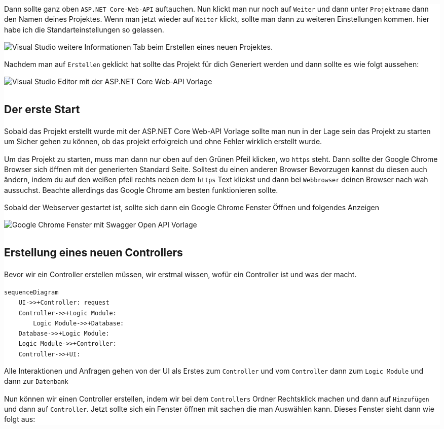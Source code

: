 Dann sollte ganz oben `ASP.NET Core-Web-API` auftauchen. Nun klickt man nur noch auf `Weiter` und dann unter `Projektname` dann den Namen deines Projektes. 
Wenn man jetzt wieder auf `Weiter` klickt, sollte man dann zu weiteren Einstellungen kommen. hier habe ich die Standarteinstellungen so gelassen.

![Visual Studio weitere Informationen Tab beim Erstellen eines neuen Projektes.](img_3.png)

Nachdem man auf `Erstellen` geklickt hat sollte das Projekt für dich Generiert werden und dann sollte es wie folgt aussehen:

![Visual Studio Editor mit der ASP.NET Core Web-API Vorlage](img_4.png)

## Der erste Start

Sobald das Projekt erstellt wurde mit der ASP.NET Core Web-API Vorlage sollte man nun in der Lage sein das Projekt zu 
starten um Sicher gehen zu können, ob das projekt erfolgreich und ohne Fehler wirklich erstellt wurde.

Um das Projekt zu starten, muss man dann nur oben auf den Grünen Pfeil klicken, wo `https` steht. Dann sollte der Google 
Chrome Browser sich öffnen mit der generierten Standard Seite. Solltest du einen anderen Browser Bevorzugen kannst du 
diesen auch ändern, indem du auf den weißen pfeil rechts neben dem `https` Text klickst und dann bei `Webbrowser` deinen 
Browser nach wah aussuchst. Beachte allerdings das Google Chrome am besten funktionieren sollte.

Sobald der Webserver gestartet ist, sollte sich dann ein Google Chrome Fenster Öffnen und folgendes Anzeigen

![Google Chrome Fenster mit Swagger Open API Vorlage](img_5.png)

## Erstellung eines neuen Controllers

Bevor wir ein Controller erstellen müssen, wir erstmal wissen, wofür ein Controller ist und was der macht.

```mermaid
sequenceDiagram
    UI->>+Controller: request
    Controller->>+Logic Module:  
        Logic Module->>+Database: 
    Database->>+Logic Module: 
    Logic Module->>+Controller: 
    Controller->>+UI: 
```

Alle Interaktionen und Anfragen gehen von der UI als Erstes zum `Controller` und vom `Controller` dann zum `Logic Module` und dann zur `Datenbank`


Nun können wir einen Controller erstellen, indem wir bei dem `Controllers` Ordner Rechtsklick machen und dann auf `Hinzufügen` und dann auf `Controller`.
Jetzt sollte sich ein Fenster öffnen mit sachen die man Auswählen kann. Dieses Fenster sieht dann wie folgt aus:
